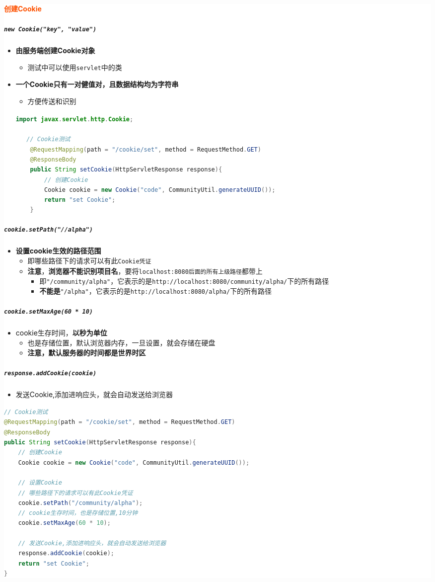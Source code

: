 #### <font color="#fd5101">创建Cookie</font>

##### `new Cookie("key", "value")`

- **由服务端创建Cookie对象**

  - 测试中可以使用`servlet`中的类

- **一个Cookie只有一对健值对，且数据结构均为字符串**

  - 方便传送和识别

  ```java
  import javax.servlet.http.Cookie;
  
   	 // Cookie测试
      @RequestMapping(path = "/cookie/set", method = RequestMethod.GET)
      @ResponseBody
      public String setCookie(HttpServletResponse response){
          // 创建Cookie
          Cookie cookie = new Cookie("code", CommunityUtil.generateUUID());
          return "set Cookie";
      }
  ```

##### `cookie.setPath("//alpha")`

- **设置cookie生效的路径范围**
  - 即哪些路径下的请求可以有此`Cookie凭证`
  - **注意**，**浏览器不能识别项目名**，要将`localhost:8080后面的所有上级路径`都带上
    - 即`"/community/alpha"`，它表示的是`http://localhost:8080/community/alpha/`下的所有路径
    - **不能是**`"/alpha"`，它表示的是`http://localhost:8080/alpha/`下的所有路径

##### `cookie.setMaxAge(60 * 10)`

- cookie生存时间，**以秒为单位**
  - 也是存储位置，默认浏览器内存，一旦设置，就会存储在硬盘
  - **注意，默认服务器的时间都是世界时区**

##### `response.addCookie(cookie)`

- 发送Cookie,添加进响应头，就会自动发送给浏览器

```java
// Cookie测试
@RequestMapping(path = "/cookie/set", method = RequestMethod.GET)
@ResponseBody
public String setCookie(HttpServletResponse response){
    // 创建Cookie
    Cookie cookie = new Cookie("code", CommunityUtil.generateUUID());

    // 设置Cookie
    // 哪些路径下的请求可以有此Cookie凭证
    cookie.setPath("/community/alpha");
    // cookie生存时间，也是存储位置,10分钟
    cookie.setMaxAge(60 * 10);

    // 发送Cookie,添加进响应头，就会自动发送给浏览器
    response.addCookie(cookie);
    return "set Cookie";
}
```
